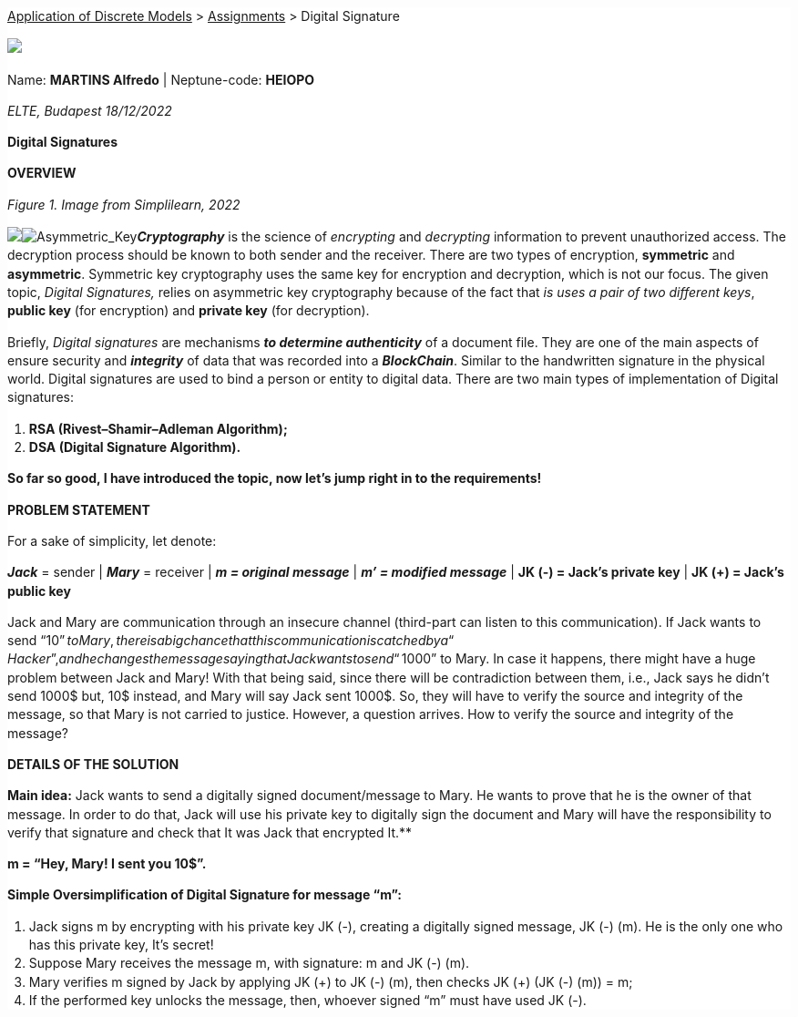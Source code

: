 ﻿[Application of Discrete Models](https://canvas.elte.hu/courses/31709) > [Assignments](https://canvas.elte.hu/courses/31709/assignments) > Digital Signature

![](Aspose.Words.80b8cf06-f67c-4f55-b5e8-1439dd625bb7.001.png)

Name: **MARTINS Alfredo** | Neptune-code: **HEIOPO**

*ELTE, Budapest 18/12/2022*

**Digital Signatures**

**OVERVIEW**

*Figure 1. Image from Simplilearn, 2022*

![](Aspose.Words.80b8cf06-f67c-4f55-b5e8-1439dd625bb7.002.png)![Asymmetric\_Key](Aspose.Words.80b8cf06-f67c-4f55-b5e8-1439dd625bb7.003.png)***Cryptography*** is the science of *encrypting* and *decrypting* information to prevent unauthorized access. The decryption process should be known to both sender and the receiver. There are two types of encryption, **symmetric** and **asymmetric**. Symmetric key cryptography uses the same key for encryption and decryption, which is not our focus. The given topic, *Digital Signatures,* relies on asymmetric key cryptography because of the fact that *is uses a pair of two different keys*, **public key** (for encryption) and **private key** (for decryption).

Briefly, *Digital signatures* are mechanisms ***to determine authenticity*** of a document file. They are one of the main aspects of ensure security and ***integrity*** of data that was recorded into a ***BlockChain***. Similar to the handwritten signature in the physical world. Digital signatures are used to bind a person or entity to digital data. There are two main types of implementation of Digital signatures:

1) **RSA (Rivest–Shamir–Adleman Algorithm);**
1) **DSA (Digital Signature Algorithm).**

**So far so good, I have introduced the topic, now let’s jump right in to the requirements!**

**PROBLEM STATEMENT**

For a sake of simplicity, let denote:

***Jack*** = sender | ***Mary*** = receiver | ***m = original message*** | ***m’ = modified message*** | **JK (-) = Jack’s private key** | **JK (+) = Jack’s public key**

Jack and Mary are communication through an insecure channel (third-part can listen to this communication). If Jack wants to send “10$” to Mary, there is a big chance that this communication is catched by a “Hacker”, and he changes the message saying that Jack wants to send “1000$” to Mary. In case it happens, there might have a huge problem between Jack and Mary! With that being said, since there will be contradiction between them, i.e., Jack says he didn’t send 1000$ but, 10$ instead, and Mary will say Jack sent 1000$. So, they will have to verify the source and integrity of the message, so that Mary is not carried to justice. However, a question arrives. How to verify the source and integrity of the message?


**DETAILS OF THE SOLUTION**

**Main idea:** Jack wants to send a digitally signed document/message to Mary. He wants to prove that he is the owner of that message. In order to do that, Jack will use his private key to digitally sign the document and Mary will have the responsibility to verify that signature and check that It was Jack that encrypted It.** 

**m = “Hey, Mary! I sent you 10$”.**

**Simple Oversimplification of Digital Signature for message “m”:**

1) Jack signs m by encrypting with his private key JK (-), creating a digitally signed message, JK (-) (m). He is the only one who has this private key, It’s secret!
1) Suppose Mary receives the message m, with signature: m and JK (-) (m).
1) Mary verifies m signed by Jack by applying JK (+) to JK (-) (m), then checks JK (+) (JK (-) (m)) = m;
1) If the performed key unlocks the message, then, whoever signed “m” must have used JK (-).
